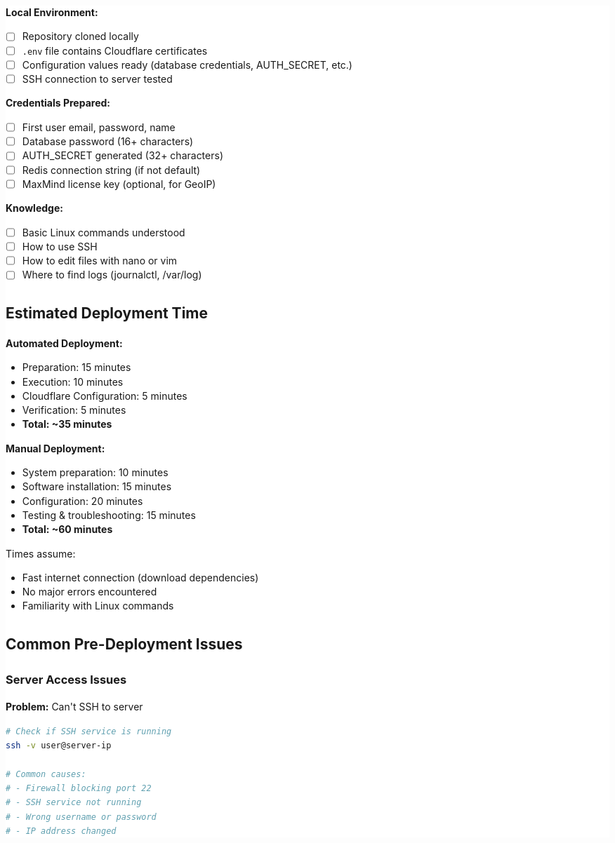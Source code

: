 **Local Environment:**
- [ ] Repository cloned locally
- [ ] `.env` file contains Cloudflare certificates
- [ ] Configuration values ready (database credentials, AUTH_SECRET, etc.)
- [ ] SSH connection to server tested

**Credentials Prepared:**
- [ ] First user email, password, name
- [ ] Database password (16+ characters)
- [ ] AUTH_SECRET generated (32+ characters)
- [ ] Redis connection string (if not default)
- [ ] MaxMind license key (optional, for GeoIP)

**Knowledge:**
- [ ] Basic Linux commands understood
- [ ] How to use SSH
- [ ] How to edit files with nano or vim
- [ ] Where to find logs (journalctl, /var/log)

## Estimated Deployment Time

**Automated Deployment:**
- Preparation: 15 minutes
- Execution: 10 minutes
- Cloudflare Configuration: 5 minutes
- Verification: 5 minutes
- **Total: ~35 minutes**

**Manual Deployment:**
- System preparation: 10 minutes
- Software installation: 15 minutes
- Configuration: 20 minutes
- Testing & troubleshooting: 15 minutes
- **Total: ~60 minutes**

Times assume:
- Fast internet connection (download dependencies)
- No major errors encountered
- Familiarity with Linux commands

## Common Pre-Deployment Issues

### Server Access Issues

**Problem:** Can't SSH to server
```bash
# Check if SSH service is running
ssh -v user@server-ip

# Common causes:
# - Firewall blocking port 22
# - SSH service not running
# - Wrong username or password
# - IP address changed
```
